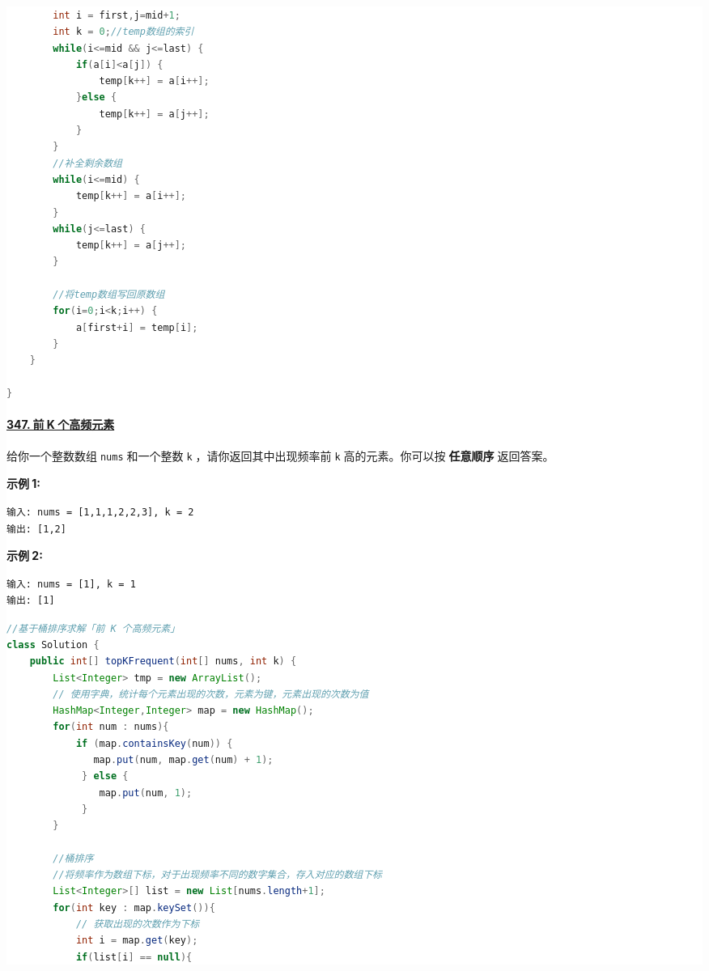 ```java
        int i = first,j=mid+1;
        int k = 0;//temp数组的索引
        while(i<=mid && j<=last) {
            if(a[i]<a[j]) {
                temp[k++] = a[i++];
            }else {
                temp[k++] = a[j++];
            }
        }
        //补全剩余数组
        while(i<=mid) {
            temp[k++] = a[i++];
        }
        while(j<=last) {
            temp[k++] = a[j++];
        }

        //将temp数组写回原数组
        for(i=0;i<k;i++) {
            a[first+i] = temp[i];
        }
    }
    
}
```

#### [347. 前 K 个高频元素](https://leetcode.cn/problems/top-k-frequent-elements/)

给你一个整数数组 `nums` 和一个整数 `k` ，请你返回其中出现频率前 `k` 高的元素。你可以按 **任意顺序** 返回答案。

**示例 1:**

```
输入: nums = [1,1,1,2,2,3], k = 2
输出: [1,2]
```

**示例 2:**

```
输入: nums = [1], k = 1
输出: [1]
```

```java
//基于桶排序求解「前 K 个高频元素」
class Solution {
    public int[] topKFrequent(int[] nums, int k) {
        List<Integer> tmp = new ArrayList();
        // 使用字典，统计每个元素出现的次数，元素为键，元素出现的次数为值
        HashMap<Integer,Integer> map = new HashMap();
        for(int num : nums){
            if (map.containsKey(num)) {
               map.put(num, map.get(num) + 1);
             } else {
                map.put(num, 1);
             }
        }
        
        //桶排序
        //将频率作为数组下标，对于出现频率不同的数字集合，存入对应的数组下标
        List<Integer>[] list = new List[nums.length+1];
        for(int key : map.keySet()){
            // 获取出现的次数作为下标
            int i = map.get(key);
            if(list[i] == null){
```